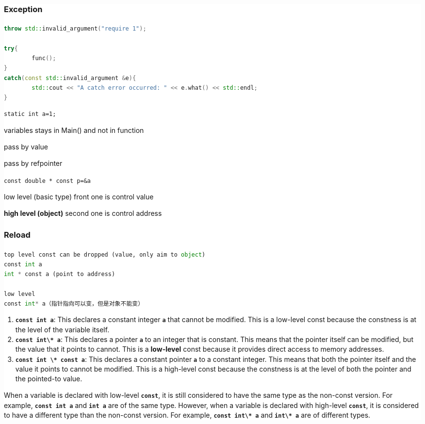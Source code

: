 ### Exception

```cpp
throw std::invalid_argument("require 1");

try{
		func();
} 
catch(const std::invalid_argument &e){
		std::cout << "A catch error occurred: " << e.what() << std::endl;
}
```

```
static int a=1;
```

variables stays in Main() and not in function

pass by value

pass by refpointer

```
const double * const p=&a
```

low level (basic type) front one is control value

**high level (object)** second one is control address

### Reload

```python
top level const can be dropped (value, only aim to object)
const int a 
int * const a (point to address)

low level
const int* a（指针指向可以变，但是对象不能变）
```

1. **`const int a`**: This declares a constant integer **`a`** that cannot be modified. This is a low-level const because the constness is at the level of the variable itself.
2. **`const int\* a`**: This declares a pointer **`a`** to an integer that is constant. This means that the pointer itself can be modified, but the value that it points to cannot. This is a **low-level** const because it provides direct access to memory addresses.
3. **`const int \* const a`**: This declares a constant pointer **`a`** to a constant integer. This means that both the pointer itself and the value it points to cannot be modified. This is a high-level const because the constness is at the level of both the pointer and the pointed-to value.

When a variable is declared with low-level **`const`**, it is still considered to have the same type as the non-const version. For example, **`const int a`** and **`int a`** are of the same type. However, when a variable is declared with high-level **`const`**, it is considered to have a different type than the non-const version. For example, **`const int\* a`** and **`int\* a`** are of different types.
